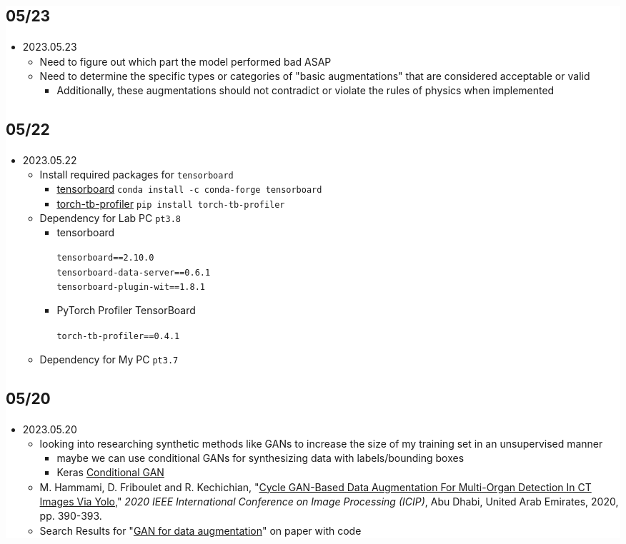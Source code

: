 


## **05/23**
- 2023.05.23
  - Need to figure out which part the model performed bad ASAP
  - Need to determine the specific types or categories of "basic augmentations" that are considered acceptable or valid
    - Additionally, these augmentations should not contradict or violate the rules of physics when implemented



## **05/22**
- 2023.05.22
  - Install required packages for ```tensorboard```
    - [tensorboard](https://anaconda.org/conda-forge/tensorboard) ```conda install -c conda-forge tensorboard```
    - [torch-tb-profiler](https://pypi.org/project/torch-tb-profiler/) ```pip install torch-tb-profiler```
  - Dependency for Lab PC ```pt3.8```
    - tensorboard
        ```clike
        tensorboard==2.10.0
        tensorboard-data-server==0.6.1
        tensorboard-plugin-wit==1.8.1
        ```
    - PyTorch Profiler TensorBoard
        ```clike
        torch-tb-profiler==0.4.1
        ```
  - Dependency for My PC ```pt3.7```




## **05/20**
- 2023.05.20
  - looking into researching synthetic methods like GANs to increase the size of my training set in an unsupervised manner
    - maybe we can use conditional GANs for synthesizing data with labels/bounding boxes
    - Keras [Conditional GAN](https://keras.io/examples/generative/conditional_gan/)
  - M. Hammami, D. Friboulet and R. Kechichian, "[Cycle GAN-Based Data Augmentation For Multi-Organ Detection In CT Images Via Yolo](https://ieeexplore.ieee.org/abstract/document/9191127)," *2020 IEEE International Conference on Image Processing (ICIP)*, Abu Dhabi, United Arab Emirates, 2020, pp. 390-393.
  - Search Results for "[GAN for data augmentation](https://paperswithcode.com/search?q_meta=&q_type=&q=GAN+for+data+augmentation)" on paper with code






